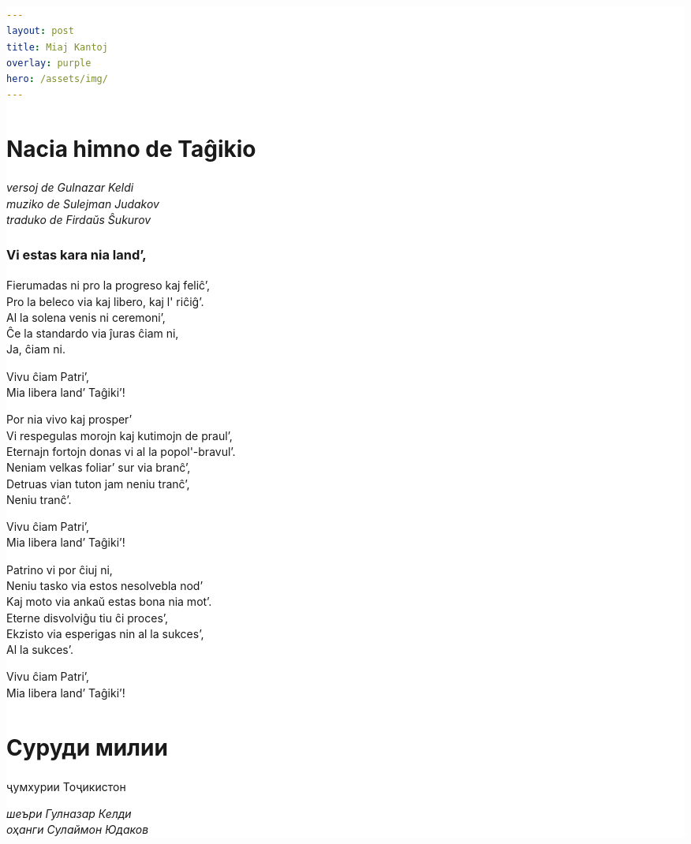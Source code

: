 ```yaml
---
layout: post
title: Miaj Kantoj
overlay: purple
hero: /assets/img/
---
```


<span id="naciahimno"></span>

# Nacia himno de Taĝikio

*versoj de Gulnazar Keldi  
muziko de Sulejman Judakov  
traduko de Firdaŭs Ŝukurov*  
  

### Vi estas kara nia land’,  
Fierumadas ni pro la progreso kaj feliĉ’,  
Pro la beleco via kaj libero, kaj l' riĉiĝ’.  
Al la solena venis ni ceremoni’,  
Ĉe la standardo via ĵuras ĉiam ni,  
Ja, ĉiam ni.  
  
Vivu ĉiam Patri’,  
Mia libera land’ Taĝiki’\!  
  
Por nia vivo kaj prosper’  
Vi respegulas morojn kaj kutimojn de praul’,  
Eternajn fortojn donas vi al la popol'-bravul’.  
Neniam velkas foliar’ sur via branĉ’,  
Detruas vian tuton jam neniu tranĉ’,  
Neniu tranĉ’.  
  
Vivu ĉiam Patri’,  
Mia libera land’ Taĝiki’\!  
  
Patrino vi por ĉiuj ni,  
Neniu tasko via estos nesolvebla nod’  
Kaj moto via ankaŭ estas bona nia mot’.  
Eterne disvolviĝu tiu ĉi proces’,  
Ekzisto via esperigas nin al la sukces’,  
Al la sukces’.  
  
Vivu ĉiam Patri’,  
Mia libera land’ Taĝiki’\!  
  

# Cуруди милии  
ҷумхурии Тоҷикистон

*шеъри Гулназар Келди  
оҳанги Сулаймон Юдаков*  
  